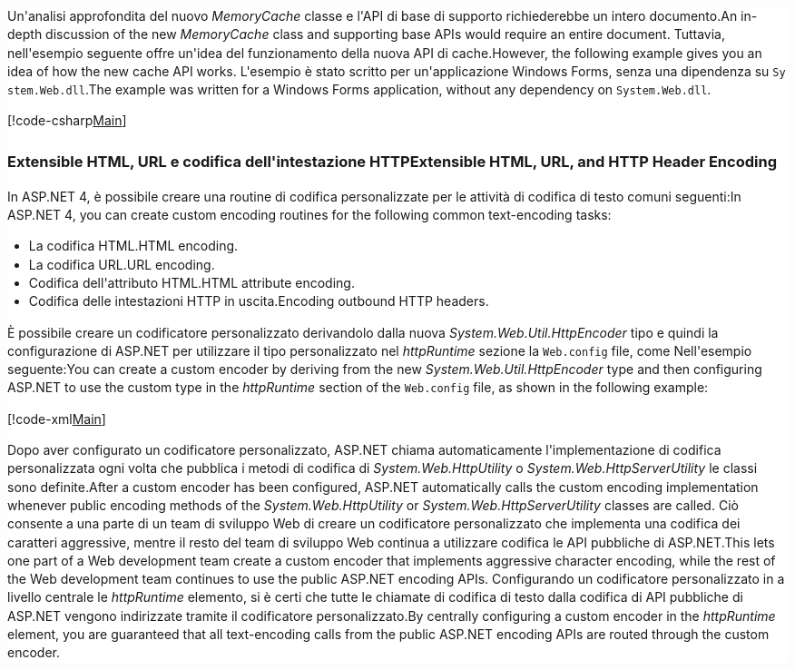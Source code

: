 <span data-ttu-id="e1bbc-267">Un'analisi approfondita del nuovo *MemoryCache* classe e l'API di base di supporto richiederebbe un intero documento.</span><span class="sxs-lookup"><span data-stu-id="e1bbc-267">An in-depth discussion of the new *MemoryCache* class and supporting base APIs would require an entire document.</span></span> <span data-ttu-id="e1bbc-268">Tuttavia, nell'esempio seguente offre un'idea del funzionamento della nuova API di cache.</span><span class="sxs-lookup"><span data-stu-id="e1bbc-268">However, the following example gives you an idea of how the new cache API works.</span></span> <span data-ttu-id="e1bbc-269">L'esempio è stato scritto per un'applicazione Windows Forms, senza una dipendenza su `System.Web.dll`.</span><span class="sxs-lookup"><span data-stu-id="e1bbc-269">The example was written for a Windows Forms application, without any dependency on `System.Web.dll`.</span></span>

[!code-csharp[Main](overview/samples/sample14.cs)]

<a id="0.2__Toc253429247"></a><a id="0.2__Toc243304621"></a>

### <a name="extensible-html-url-and-http-header-encoding"></a><span data-ttu-id="e1bbc-270">Extensible HTML, URL e codifica dell'intestazione HTTP</span><span class="sxs-lookup"><span data-stu-id="e1bbc-270">Extensible HTML, URL, and HTTP Header Encoding</span></span>

<span data-ttu-id="e1bbc-271">In ASP.NET 4, è possibile creare una routine di codifica personalizzate per le attività di codifica di testo comuni seguenti:</span><span class="sxs-lookup"><span data-stu-id="e1bbc-271">In ASP.NET 4, you can create custom encoding routines for the following common text-encoding tasks:</span></span>

- <span data-ttu-id="e1bbc-272">La codifica HTML.</span><span class="sxs-lookup"><span data-stu-id="e1bbc-272">HTML encoding.</span></span>
- <span data-ttu-id="e1bbc-273">La codifica URL.</span><span class="sxs-lookup"><span data-stu-id="e1bbc-273">URL encoding.</span></span>
- <span data-ttu-id="e1bbc-274">Codifica dell'attributo HTML.</span><span class="sxs-lookup"><span data-stu-id="e1bbc-274">HTML attribute encoding.</span></span>
- <span data-ttu-id="e1bbc-275">Codifica delle intestazioni HTTP in uscita.</span><span class="sxs-lookup"><span data-stu-id="e1bbc-275">Encoding outbound HTTP headers.</span></span>

<span data-ttu-id="e1bbc-276">È possibile creare un codificatore personalizzato derivandolo dalla nuova *System.Web.Util.HttpEncoder* tipo e quindi la configurazione di ASP.NET per utilizzare il tipo personalizzato nel *httpRuntime* sezione la `Web.config` file, come Nell'esempio seguente:</span><span class="sxs-lookup"><span data-stu-id="e1bbc-276">You can create a custom encoder by deriving from the new *System.Web.Util.HttpEncoder* type and then configuring ASP.NET to use the custom type in the *httpRuntime* section of the `Web.config` file, as shown in the following example:</span></span>

[!code-xml[Main](overview/samples/sample15.xml)]

<span data-ttu-id="e1bbc-277">Dopo aver configurato un codificatore personalizzato, ASP.NET chiama automaticamente l'implementazione di codifica personalizzata ogni volta che pubblica i metodi di codifica di *System.Web.HttpUtility* o *System.Web.HttpServerUtility* le classi sono definite.</span><span class="sxs-lookup"><span data-stu-id="e1bbc-277">After a custom encoder has been configured, ASP.NET automatically calls the custom encoding implementation whenever public encoding methods of the *System.Web.HttpUtility* or *System.Web.HttpServerUtility* classes are called.</span></span> <span data-ttu-id="e1bbc-278">Ciò consente a una parte di un team di sviluppo Web di creare un codificatore personalizzato che implementa una codifica dei caratteri aggressive, mentre il resto del team di sviluppo Web continua a utilizzare codifica le API pubbliche di ASP.NET.</span><span class="sxs-lookup"><span data-stu-id="e1bbc-278">This lets one part of a Web development team create a custom encoder that implements aggressive character encoding, while the rest of the Web development team continues to use the public ASP.NET encoding APIs.</span></span> <span data-ttu-id="e1bbc-279">Configurando un codificatore personalizzato in a livello centrale le *httpRuntime* elemento, si è certi che tutte le chiamate di codifica di testo dalla codifica di API pubbliche di ASP.NET vengono indirizzate tramite il codificatore personalizzato.</span><span class="sxs-lookup"><span data-stu-id="e1bbc-279">By centrally configuring a custom encoder in the *httpRuntime* element, you are guaranteed that all text-encoding calls from the public ASP.NET encoding APIs are routed through the custom encoder.</span></span>
